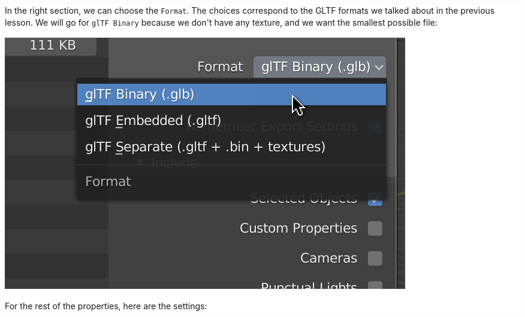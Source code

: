 In the right section, we can choose the `Format`. The choices correspond to the GLTF formats we talked about in the previous lesson. We will go for `glTF Binary` because we don't have any texture, and we want the smallest possible file:

![screenshot-82](./files/screenshot-82.png)

For the rest of the properties, here are the settings:
